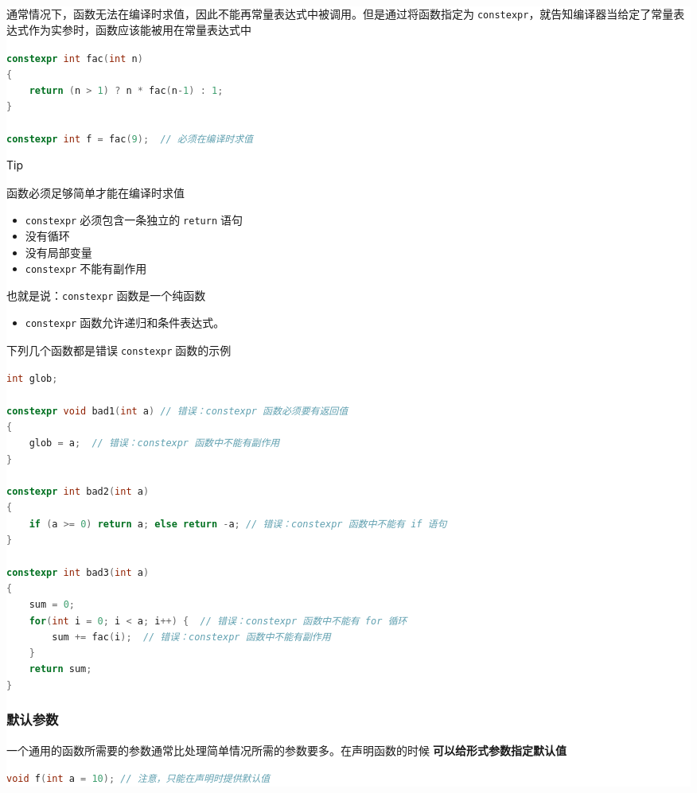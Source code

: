 通常情况下，函数无法在编译时求值，因此不能再常量表达式中被调用。但是通过将函数指定为 `constexpr`，就告知编译器当给定了常量表达式作为实参时，函数应该能被用在常量表达式中

```cpp
constexpr int fac(int n)
{
	return (n > 1) ? n * fac(n-1) : 1;
}

constexpr int f = fac(9);  // 必须在编译时求值
```

> [!tip] 
> 
> 函数必须足够简单才能在编译时求值
> + `constexpr` 必须包含一条独立的 `return` 语句
> + 没有循环
> + 没有局部变量
> + `constexpr` 不能有副作用
> 
> 也就是说：`constexpr` 函数是一个纯函数
> + `constexpr` 函数允许递归和条件表达式。
> 

下列几个函数都是错误 `constexpr` 函数的示例

```cpp
int glob;

constexpr void bad1(int a) // 错误：constexpr 函数必须要有返回值
{
	glob = a;  // 错误：constexpr 函数中不能有副作用
}

constexpr int bad2(int a)
{
	if (a >= 0) return a; else return -a; // 错误：constexpr 函数中不能有 if 语句
}

constexpr int bad3(int a)
{
	sum = 0;
	for(int i = 0; i < a; i++) {  // 错误：constexpr 函数中不能有 for 循环
		sum += fac(i);  // 错误：constexpr 函数中不能有副作用
	}
	return sum;
}
```

### 默认参数

一个通用的函数所需要的参数通常比处理简单情况所需的参数要多。在声明函数的时候 **可以给形式参数指定默认值**

```cpp
void f(int a = 10); // 注意，只能在声明时提供默认值
```
